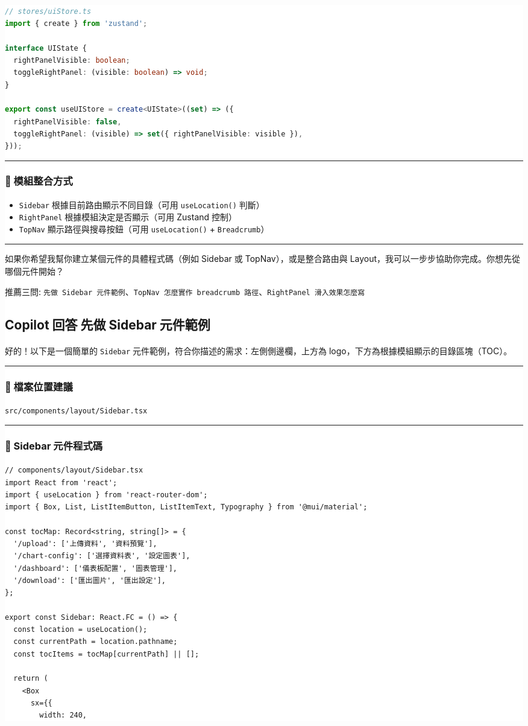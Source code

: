 ```ts
// stores/uiStore.ts
import { create } from 'zustand';

interface UIState {
  rightPanelVisible: boolean;
  toggleRightPanel: (visible: boolean) => void;
}

export const useUIStore = create<UIState>((set) => ({
  rightPanelVisible: false,
  toggleRightPanel: (visible) => set({ rightPanelVisible: visible }),
}));
```

---

### 🧩 模組整合方式

- `Sidebar` 根據目前路由顯示不同目錄（可用 `useLocation()` 判斷）
- `RightPanel` 根據模組決定是否顯示（可用 Zustand 控制）
- `TopNav` 顯示路徑與搜尋按鈕（可用 `useLocation()` + `Breadcrumb`）

---

如果你希望我幫你建立某個元件的具體程式碼（例如 Sidebar 或 TopNav），或是整合路由與 Layout，我可以一步步協助你完成。你想先從哪個元件開始？

推薦三問: `先做 Sidebar 元件範例`、`TopNav 怎麼實作 breadcrumb 路徑`、`RightPanel 滑入效果怎麼寫`

## Copilot 回答 先做 Sidebar 元件範例

好的！以下是一個簡單的 `Sidebar` 元件範例，符合你描述的需求：左側側邊欄，上方為 logo，下方為根據模組顯示的目錄區塊（TOC）。

---

### 📁 檔案位置建議
```
src/components/layout/Sidebar.tsx
```

---

### 🧩 Sidebar 元件程式碼

```tsx
// components/layout/Sidebar.tsx
import React from 'react';
import { useLocation } from 'react-router-dom';
import { Box, List, ListItemButton, ListItemText, Typography } from '@mui/material';

const tocMap: Record<string, string[]> = {
  '/upload': ['上傳資料', '資料預覽'],
  '/chart-config': ['選擇資料表', '設定圖表'],
  '/dashboard': ['儀表板配置', '圖表管理'],
  '/download': ['匯出圖片', '匯出設定'],
};

export const Sidebar: React.FC = () => {
  const location = useLocation();
  const currentPath = location.pathname;
  const tocItems = tocMap[currentPath] || [];

  return (
    <Box
      sx={{
        width: 240,
```
